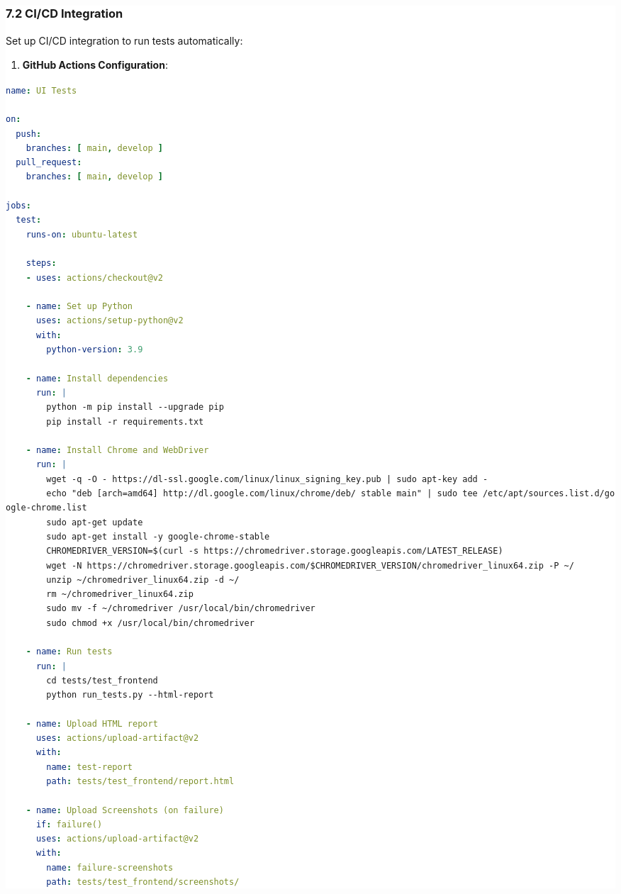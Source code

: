 ### 7.2 CI/CD Integration

Set up CI/CD integration to run tests automatically:

1. **GitHub Actions Configuration**:

```yaml
name: UI Tests

on:
  push:
    branches: [ main, develop ]
  pull_request:
    branches: [ main, develop ]

jobs:
  test:
    runs-on: ubuntu-latest
    
    steps:
    - uses: actions/checkout@v2
    
    - name: Set up Python
      uses: actions/setup-python@v2
      with:
        python-version: 3.9
    
    - name: Install dependencies
      run: |
        python -m pip install --upgrade pip
        pip install -r requirements.txt
        
    - name: Install Chrome and WebDriver
      run: |
        wget -q -O - https://dl-ssl.google.com/linux/linux_signing_key.pub | sudo apt-key add -
        echo "deb [arch=amd64] http://dl.google.com/linux/chrome/deb/ stable main" | sudo tee /etc/apt/sources.list.d/google-chrome.list
        sudo apt-get update
        sudo apt-get install -y google-chrome-stable
        CHROMEDRIVER_VERSION=$(curl -s https://chromedriver.storage.googleapis.com/LATEST_RELEASE)
        wget -N https://chromedriver.storage.googleapis.com/$CHROMEDRIVER_VERSION/chromedriver_linux64.zip -P ~/
        unzip ~/chromedriver_linux64.zip -d ~/
        rm ~/chromedriver_linux64.zip
        sudo mv -f ~/chromedriver /usr/local/bin/chromedriver
        sudo chmod +x /usr/local/bin/chromedriver
    
    - name: Run tests
      run: |
        cd tests/test_frontend
        python run_tests.py --html-report
    
    - name: Upload HTML report
      uses: actions/upload-artifact@v2
      with:
        name: test-report
        path: tests/test_frontend/report.html
        
    - name: Upload Screenshots (on failure)
      if: failure()
      uses: actions/upload-artifact@v2
      with:
        name: failure-screenshots
        path: tests/test_frontend/screenshots/
```